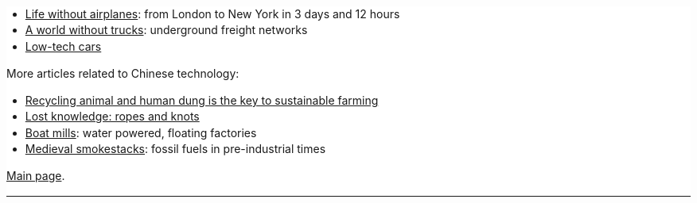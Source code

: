-   [Life without
    airplanes]({filename}/posts/ocean-liners.md):
    from London to New York in 3 days and 12 hours
-   [A world without
    trucks]({filename}/posts/a-world-without.md):
    underground freight networks
-   [Low-tech cars](http://www.notechmagazine.com/low-tech-cars/)

More articles related to Chinese technology:

-   [Recycling animal and human dung is the key to sustainable
    farming]({filename}/posts/recycling-animal-and-human-dung-is-the-key-to-sustainable-farming.md)
-   [Lost knowledge: ropes and
    knots]({filename}/posts/lost-knowledge-ropes-and-knots.md)
-   [Boat
    mills]({filename}/posts/boat-mills-bridge-mills-and-hanging-mills.md):
    water powered, floating factories
-   [Medieval
    smokestacks]({filename}/posts/peat-and-coal-fossil-fuels-in-pre-industrial-times.md):
    fossil fuels in pre-industrial times

[Main page](http://www.lowtechmagazine.com/).

----------------------------------------------------------------------------------------------------------------------------------------------
